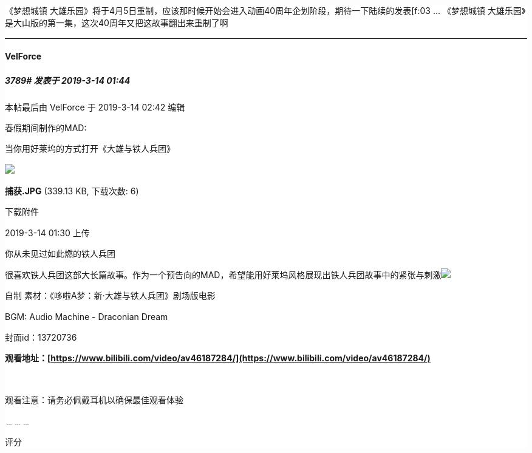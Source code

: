 《梦想城镇 大雄乐园》将于4月5日重制，应该那时候开始会进入动画40周年企划阶段，期待一下陆续的发表[f:03 ...</blockquote>
《梦想城镇 大雄乐园》是大山版的第一集，这次40周年又把这故事翻出来重制了啊







-----

####  VelForce  
##### 3789#       发表于 2019-3-14 01:44



 本帖最后由 VelForce 于 2019-3-14 02:42 编辑 

春假期间制作的MAD:



当你用好莱坞的方式打开《大雄与铁人兵团》

<img src="https://img.saraba1st.com/forum/201903/14/013051qrixgaxqekyarare.jpg" referrerpolicy="no-referrer">


<strong>捕获.JPG</strong> (339.13 KB, 下载次数: 6)

下载附件

2019-3-14 01:30 上传








你从未见过如此燃的铁人兵团



很喜欢铁人兵团这部大长篇故事。作为一个预告向的MAD，希望能用好莱坞风格展现出铁人兵团故事中的紧张与刺激<img src="https://static.saraba1st.com/image/smiley/face2017/025.png" referrerpolicy="no-referrer">


自制 素材：《哆啦A梦：新·大雄与铁人兵团》剧场版电影 


BGM: Audio Machine - Draconian Dream 


封面id：13720736  

<strong>观看地址：[https://www.bilibili.com/video/av46187284/](https://www.bilibili.com/video/av46187284/)</strong>

　　

观看注意：请务必佩戴耳机以确保最佳观看体验





﹍﹍﹍

评分

